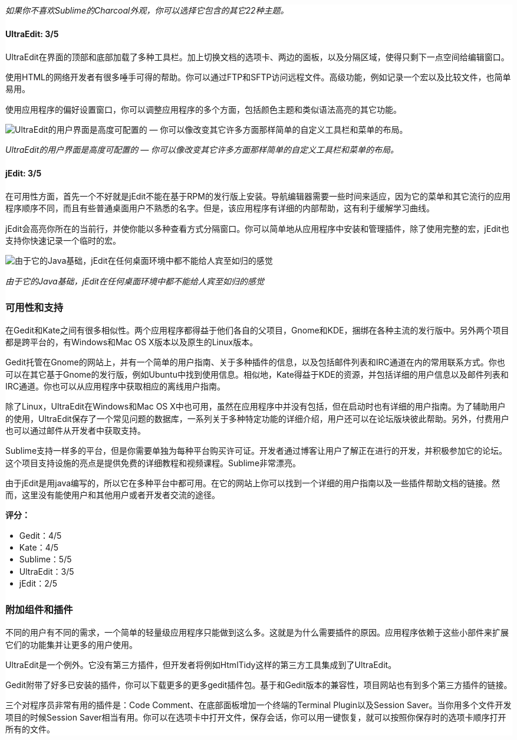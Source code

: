 *如果你不喜欢Sublime的Charcoal外观，你可以选择它包含的其它22种主题。*

#### UltraEdit: 3/5 ####

UltraEdit在界面的顶部和底部加载了多种工具栏。加上切换文档的选项卡、两边的面板，以及分隔区域，使得只剩下一点空间给编辑窗口。

使用HTML的网络开发者有很多唾手可得的帮助。你可以通过FTP和SFTP访问远程文件。高级功能，例如记录一个宏以及比较文件，也简单易用。

使用应用程序的偏好设置窗口，你可以调整应用程序的多个方面，包括颜色主题和类似语法高亮的其它功能。

![UltraEdit的用户界面是高度可配置的 — 你可以像改变其它许多方面那样简单的自定义工具栏和菜单的布局。](http://www.linuxvoice.com/wp-content/uploads/2014/08/ultraedit-web.png)

*UltraEdit的用户界面是高度可配置的 — 你可以像改变其它许多方面那样简单的自定义工具栏和菜单的布局。*

#### jEdit: 3/5 ####

在可用性方面，首先一个不好就是jEdit不能在基于RPM的发行版上安装。导航编辑器需要一些时间来适应，因为它的菜单和其它流行的应用程序顺序不同，而且有些普通桌面用户不熟悉的名字。但是，该应用程序有详细的内部帮助，这有利于缓解学习曲线。

jEdit会高亮你所在的当前行，并使你能以多种查看方式分隔窗口。你可以简单地从应用程序中安装和管理插件，除了使用完整的宏，jEdit也支持你快速记录一个临时的宏。

![由于它的Java基础，jEdit在任何桌面环境中都不能给人宾至如归的感觉](http://www.linuxvoice.com/wp-content/uploads/2014/08/jedit-web.png)

*由于它的Java基础，jEdit在任何桌面环境中都不能给人宾至如归的感觉*

### 可用性和支持 ###

在Gedit和Kate之间有很多相似性。两个应用程序都得益于他们各自的父项目，Gnome和KDE，捆绑在各种主流的发行版中。另外两个项目都是跨平台的，有Windows和Mac OS X版本以及原生的Linux版本。

Gedit托管在Gnome的网站上，并有一个简单的用户指南、关于多种插件的信息，以及包括邮件列表和IRC通道在内的常用联系方式。你也可以在其它基于Gnome的发行版，例如Ubuntu中找到使用信息。相似地，Kate得益于KDE的资源，并包括详细的用户信息以及邮件列表和IRC通道。你也可以从应用程序中获取相应的离线用户指南。

除了Linux，UltraEdit在Windows和Mac OS X中也可用，虽然在应用程序中并没有包括，但在启动时也有详细的用户指南。为了辅助用户的使用，UltraEdit保存了一个常见问题的数据库，一系列关于多种特定功能的详细介绍，用户还可以在论坛版块彼此帮助。另外，付费用户也可以通过邮件从开发者中获取支持。

Sublime支持一样多的平台，但是你需要单独为每种平台购买许可证。开发者通过博客让用户了解正在进行的开发，并积极参加它的论坛。这个项目支持设施的亮点是提供免费的详细教程和视频课程。Sublime非常漂亮。

由于jEdit是用java编写的，所以它在多种平台中都可用。在它的网站上你可以找到一个详细的用户指南以及一些插件帮助文档的链接。然而，这里没有能使用户和其他用户或者开发者交流的途径。

**评分：**

- Gedit：4/5
- Kate：4/5
- Sublime：5/5
- UltraEdit：3/5
- jEdit：2/5

### 附加组件和插件 ###

不同的用户有不同的需求，一个简单的轻量级应用程序只能做到这么多。这就是为什么需要插件的原因。应用程序依赖于这些小部件来扩展它们的功能集并让更多的用户使用。

UltraEdit是一个例外。它没有第三方插件，但开发者将例如HtmlTidy这样的第三方工具集成到了UltraEdit。

Gedit附带了好多已安装的插件，你可以下载更多的更多gedit插件包。基于和Gedit版本的兼容性，项目网站也有到多个第三方插件的链接。

三个对程序员非常有用的插件是：Code Comment、在底部面板增加一个终端的Terminal Plugin以及Session Saver。当你用多个文件开发项目的时候Session Saver相当有用。你可以在选项卡中打开文件，保存会话，你可以用一键恢复，就可以按照你保存时的选项卡顺序打开所有的文件。
